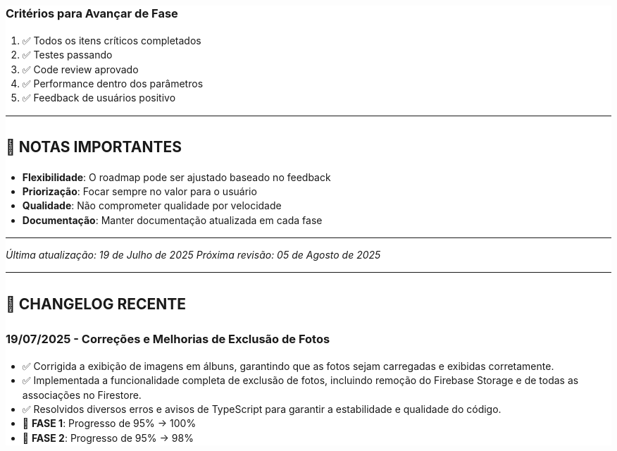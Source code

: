 ### Critérios para Avançar de Fase
1. ✅ Todos os itens críticos completados
2. ✅ Testes passando
3. ✅ Code review aprovado
4. ✅ Performance dentro dos parâmetros
5. ✅ Feedback de usuários positivo

---

## 📝 **NOTAS IMPORTANTES**

- **Flexibilidade**: O roadmap pode ser ajustado baseado no feedback
- **Priorização**: Focar sempre no valor para o usuário
- **Qualidade**: Não comprometer qualidade por velocidade
- **Documentação**: Manter documentação atualizada em cada fase

---

*Última atualização: 19 de Julho de 2025*
*Próxima revisão: 05 de Agosto de 2025*

---

## 📝 **CHANGELOG RECENTE**

### 19/07/2025 - Correções e Melhorias de Exclusão de Fotos
- ✅ Corrigida a exibição de imagens em álbuns, garantindo que as fotos sejam carregadas e exibidas corretamente.
- ✅ Implementada a funcionalidade completa de exclusão de fotos, incluindo remoção do Firebase Storage e de todas as associações no Firestore.
- ✅ Resolvidos diversos erros e avisos de TypeScript para garantir a estabilidade e qualidade do código.
- 🔄 **FASE 1**: Progresso de 95% → 100%
- 🔄 **FASE 2**: Progresso de 95% → 98%
